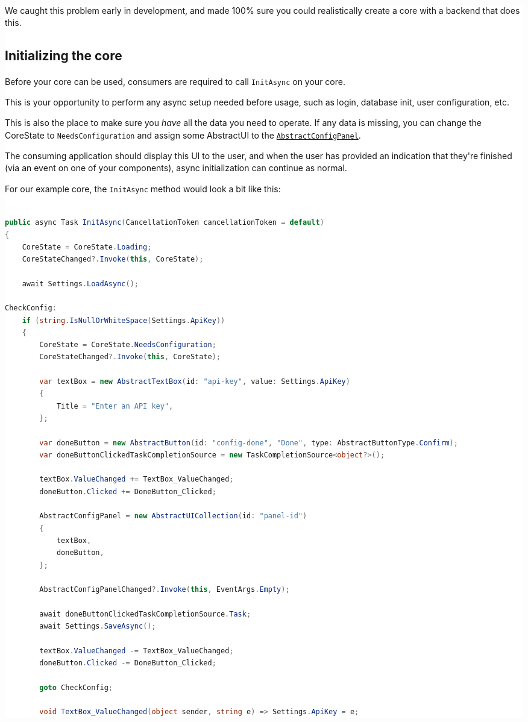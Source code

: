 We caught this problem early in development, and made 100% sure you could realistically create a core with a backend that does this.

## Initializing the core
Before your core can be used, consumers are required to call `InitAsync` on your core.

This is your opportunity to perform any async setup needed before usage, such as login, database init, user configuration, etc.

This is also the place to make sure you _have_ all the data you need to operate. If any data is missing, you can change the CoreState to `NeedsConfiguration` and assign some AbstractUI to the [`AbstractConfigPanel`](../reference/api/StrixMusic.Sdk.CoreModels.ICore.html#StrixMusic_Sdk_CoreModels_ICore_AbstractConfigPanel).

The consuming application should display this UI to the user, and when the user has provided an indication that they're finished (via an event on one of your components), async initialization can continue as normal.

For our example core, the `InitAsync` method would look a bit like this:

```csharp

public async Task InitAsync(CancellationToken cancellationToken = default)
{
    CoreState = CoreState.Loading;
    CoreStateChanged?.Invoke(this, CoreState);

    await Settings.LoadAsync();

CheckConfig:
    if (string.IsNullOrWhiteSpace(Settings.ApiKey))
    {
        CoreState = CoreState.NeedsConfiguration;
        CoreStateChanged?.Invoke(this, CoreState);
        
        var textBox = new AbstractTextBox(id: "api-key", value: Settings.ApiKey)
        {
            Title = "Enter an API key",
        };

        var doneButton = new AbstractButton(id: "config-done", "Done", type: AbstractButtonType.Confirm);
        var doneButtonClickedTaskCompletionSource = new TaskCompletionSource<object?>();

        textBox.ValueChanged += TextBox_ValueChanged;
        doneButton.Clicked += DoneButton_Clicked;

        AbstractConfigPanel = new AbstractUICollection(id: "panel-id")
        {
            textBox,
            doneButton,
        };

        AbstractConfigPanelChanged?.Invoke(this, EventArgs.Empty);

        await doneButtonClickedTaskCompletionSource.Task;
        await Settings.SaveAsync();
        
        textBox.ValueChanged -= TextBox_ValueChanged;
        doneButton.Clicked -= DoneButton_Clicked;

        goto CheckConfig;

        void TextBox_ValueChanged(object sender, string e) => Settings.ApiKey = e;
```